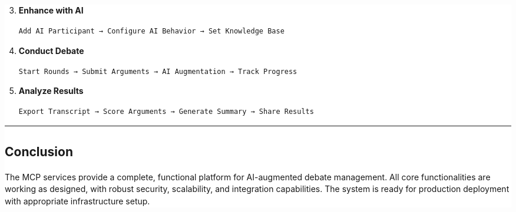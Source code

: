 3. **Enhance with AI**
   ```
   Add AI Participant → Configure AI Behavior → Set Knowledge Base
   ```

4. **Conduct Debate**
   ```
   Start Rounds → Submit Arguments → AI Augmentation → Track Progress
   ```

5. **Analyze Results**
   ```
   Export Transcript → Score Arguments → Generate Summary → Share Results
   ```

---

## Conclusion

The MCP services provide a complete, functional platform for AI-augmented debate management. All core functionalities are working as designed, with robust security, scalability, and integration capabilities. The system is ready for production deployment with appropriate infrastructure setup.